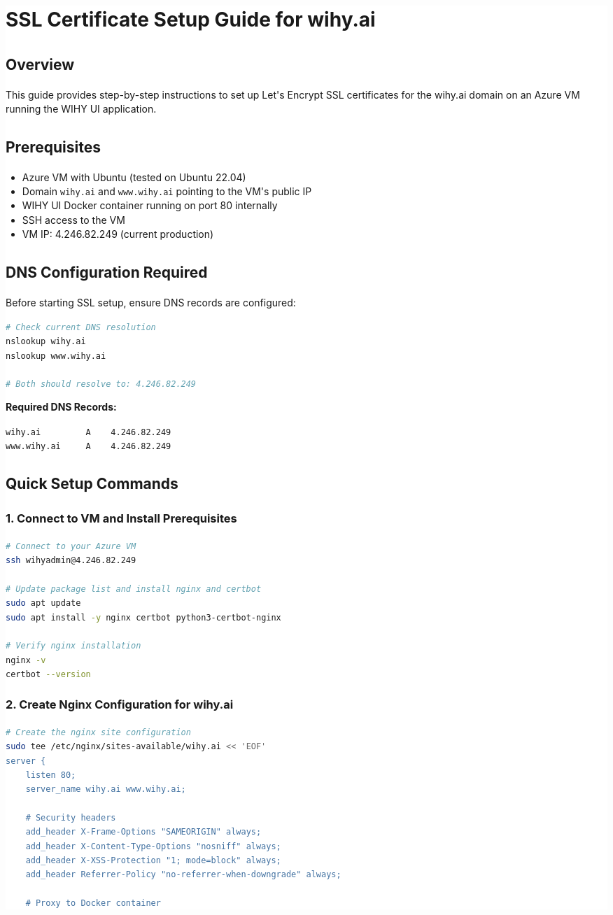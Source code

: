 # SSL Certificate Setup Guide for wihy.ai

## Overview
This guide provides step-by-step instructions to set up Let's Encrypt SSL certificates for the wihy.ai domain on an Azure VM running the WIHY UI application.

## Prerequisites
- Azure VM with Ubuntu (tested on Ubuntu 22.04)
- Domain `wihy.ai` and `www.wihy.ai` pointing to the VM's public IP
- WIHY UI Docker container running on port 80 internally
- SSH access to the VM
- VM IP: 4.246.82.249 (current production)

## DNS Configuration Required

Before starting SSL setup, ensure DNS records are configured:

```bash
# Check current DNS resolution
nslookup wihy.ai
nslookup www.wihy.ai

# Both should resolve to: 4.246.82.249
```

**Required DNS Records:**
```
wihy.ai         A    4.246.82.249
www.wihy.ai     A    4.246.82.249
```

## Quick Setup Commands

### 1. Connect to VM and Install Prerequisites
```bash
# Connect to your Azure VM
ssh wihyadmin@4.246.82.249

# Update package list and install nginx and certbot
sudo apt update
sudo apt install -y nginx certbot python3-certbot-nginx

# Verify nginx installation
nginx -v
certbot --version
```

### 2. Create Nginx Configuration for wihy.ai
```bash
# Create the nginx site configuration
sudo tee /etc/nginx/sites-available/wihy.ai << 'EOF'
server {
    listen 80;
    server_name wihy.ai www.wihy.ai;
    
    # Security headers
    add_header X-Frame-Options "SAMEORIGIN" always;
    add_header X-Content-Type-Options "nosniff" always;
    add_header X-XSS-Protection "1; mode=block" always;
    add_header Referrer-Policy "no-referrer-when-downgrade" always;
    
    # Proxy to Docker container
```